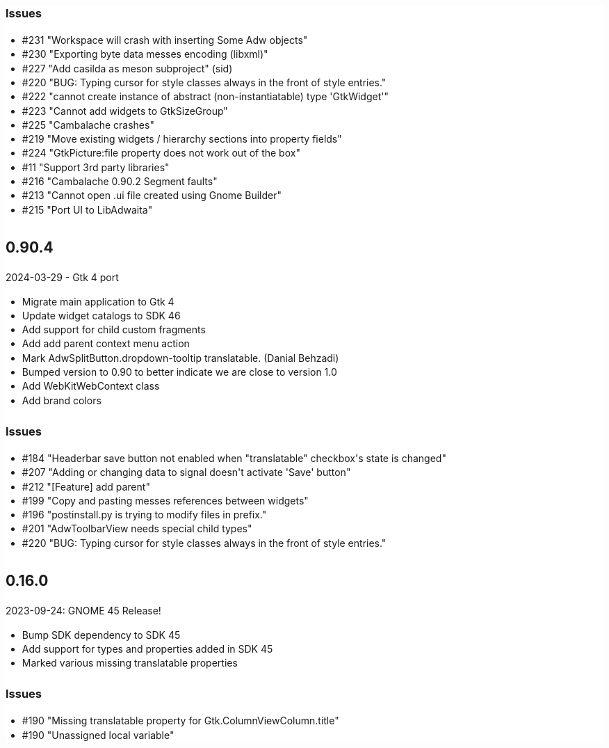 ### Issues

 - #231 "Workspace will crash with inserting Some Adw objects"
 - #230 "Exporting byte data messes encoding (libxml)"
 - #227 "Add casilda as meson subproject" (sid)
 - #220 "BUG: Typing cursor for style classes always in the front of style entries."
 - #222 "cannot create instance of abstract (non-instantiatable) type 'GtkWidget'"
 - #223 "Cannot add widgets to GtkSizeGroup"
 - #225 "Cambalache crashes"
 - #219 "Move existing widgets / hierarchy sections into property fields"
 - #224 "GtkPicture:file property does not work out of the box"
 - #11 "Support 3rd party libraries"
 - #216 "Cambalache 0.90.2 Segment faults"
 - #213 "Cannot open .ui file created using Gnome Builder"
 - #215 "Port UI to LibAdwaita"


## 0.90.4 

2024-03-29 - Gtk 4 port

 - Migrate main application to Gtk 4
 - Update widget catalogs to SDK 46
 - Add support for child custom fragments
 - Add add parent context menu action
 - Mark AdwSplitButton.dropdown-tooltip translatable. (Danial Behzadi)
 - Bumped version to 0.90 to better indicate we are close to version 1.0
 - Add WebKitWebContext class
 - Add brand colors

### Issues

 - #184 "Headerbar save button not enabled when "translatable" checkbox's state is changed"
 - #207 "Adding or changing data to signal doesn't activate 'Save' button"
 - #212 "[Feature] add parent"
 - #199 "Copy and pasting messes references between widgets"
 - #196 "postinstall.py is trying to modify files in prefix."
 - #201 "AdwToolbarView needs special child types"
 - #220 "BUG: Typing cursor for style classes always in the front of style entries."


## 0.16.0 

2023-09-24: GNOME 45 Release!

 - Bump SDK dependency to SDK 45
 - Add support for types and properties added in SDK 45
 - Marked various missing translatable properties

### Issues

 - #190 "Missing translatable property for Gtk.ColumnViewColumn.title"
 - #190 "Unassigned local variable"
